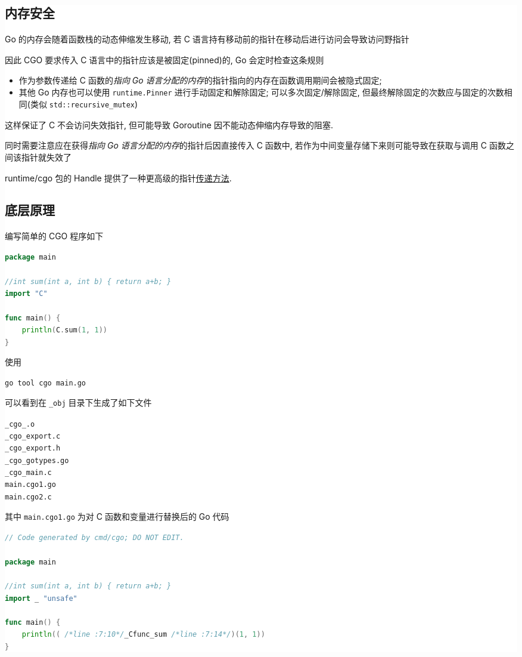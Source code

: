 
## 内存安全

Go 的内存会随着函数栈的动态伸缩发生移动, 若 C 语言持有移动前的指针在移动后进行访问会导致访问野指针

因此 CGO 要求传入 C 语言中的指针应该是被固定(pinned)的, Go 会定时检查这条规则

- 作为参数传递给 C 函数的*指向 Go 语言分配的内存*的指针指向的内存在函数调用期间会被隐式固定; 
- 其他 Go 内存也可以使用 `runtime.Pinner` 进行手动固定和解除固定; 可以多次固定/解除固定, 但最终解除固定的次数应与固定的次数相同(类似 `std::recursive_mutex`)

这样保证了 C 不会访问失效指针, 但可能导致 Goroutine 因不能动态伸缩内存导致的阻塞.

同时需要注意应在获得*指向 Go 语言分配的内存*的指针后因直接传入 C 函数中, 若作为中间变量存储下来则可能导致在获取与调用 C 函数之间该指针就失效了

runtime/cgo 包的 Handle 提供了一种更高级的指针[传递方法](https://pkg.go.dev/runtime/cgo).

## 底层原理

编写简单的 CGO 程序如下

```Go
package main

//int sum(int a, int b) { return a+b; }
import "C"

func main() {
	println(C.sum(1, 1))
}
```

使用

```bash
go tool cgo main.go
```

可以看到在 `_obj` 目录下生成了如下文件

```bash
_cgo_.o
_cgo_export.c
_cgo_export.h
_cgo_gotypes.go
_cgo_main.c
main.cgo1.go
main.cgo2.c
```

其中 `main.cgo1.go` 为对 C 函数和变量进行替换后的 Go 代码

```Go
// Code generated by cmd/cgo; DO NOT EDIT.

package main

//int sum(int a, int b) { return a+b; }
import _ "unsafe"

func main() {
	println(( /*line :7:10*/_Cfunc_sum /*line :7:14*/)(1, 1))
}
```
